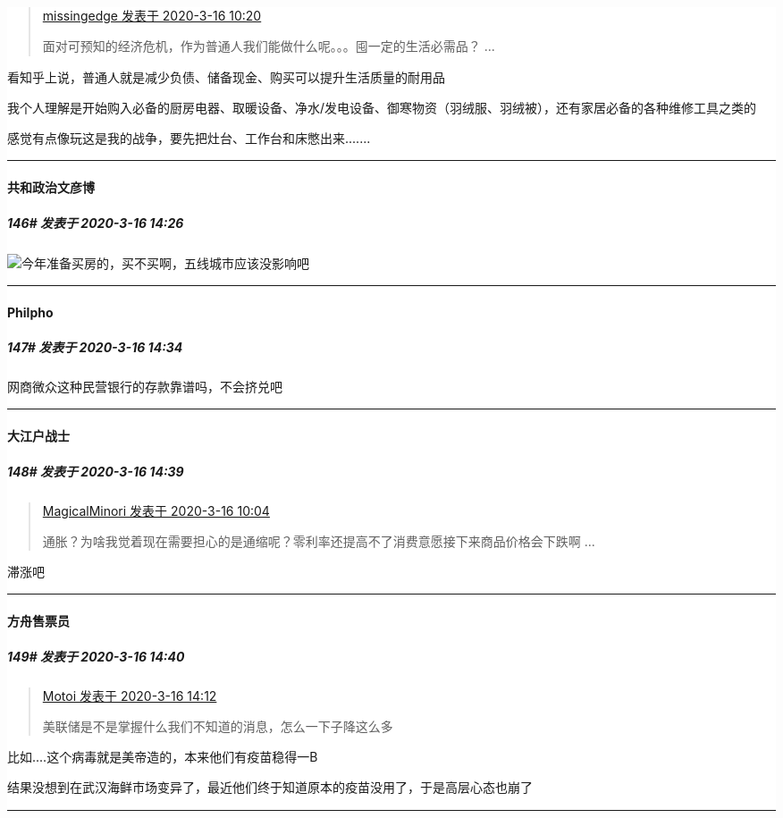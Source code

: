 <blockquote><a href="httphttps://bbs.saraba1st.com/2b/forum.php?mod=redirect&amp;goto=findpost&amp;pid=46754058&amp;ptid=1919072" target="_blank">missingedge 发表于 2020-3-16 10:20</a>

面对可预知的经济危机，作为普通人我们能做什么呢。。。囤一定的生活必需品？ ...</blockquote>
看知乎上说，普通人就是减少负债、储备现金、购买可以提升生活质量的耐用品


我个人理解是开始购入必备的厨房电器、取暖设备、净水/发电设备、御寒物资（羽绒服、羽绒被），还有家居必备的各种维修工具之类的


感觉有点像玩这是我的战争，要先把灶台、工作台和床憋出来.......


-----

####  共和政治文彦博  
##### 146#       发表于 2020-3-16 14:26


<img src="https://static.saraba1st.com/image/smiley/face2017/143.png" referrerpolicy="no-referrer">今年准备买房的，买不买啊，五线城市应该没影响吧


-----

####  Philpho  
##### 147#       发表于 2020-3-16 14:34


网商微众这种民营银行的存款靠谱吗，不会挤兑吧


-----

####  大江户战士  
##### 148#       发表于 2020-3-16 14:39


<blockquote><a href="httphttps://bbs.saraba1st.com/2b/forum.php?mod=redirect&amp;goto=findpost&amp;pid=46753826&amp;ptid=1919072" target="_blank">MagicalMinori 发表于 2020-3-16 10:04</a>

通胀？为啥我觉着现在需要担心的是通缩呢？零利率还提高不了消费意愿接下来商品价格会下跌啊 ...</blockquote>
滞涨吧


-----

####  方舟售票员  
##### 149#       发表于 2020-3-16 14:40


<blockquote><a href="httphttps://bbs.saraba1st.com/2b/forum.php?mod=redirect&amp;goto=findpost&amp;pid=46757185&amp;ptid=1919072" target="_blank">Motoi 发表于 2020-3-16 14:12</a>

美联储是不是掌握什么我们不知道的消息，怎么一下子降这么多</blockquote>
比如....这个病毒就是美帝造的，本来他们有疫苗稳得一B

结果没想到在武汉海鲜市场变异了，最近他们终于知道原本的疫苗没用了，于是高层心态也崩了


-----
